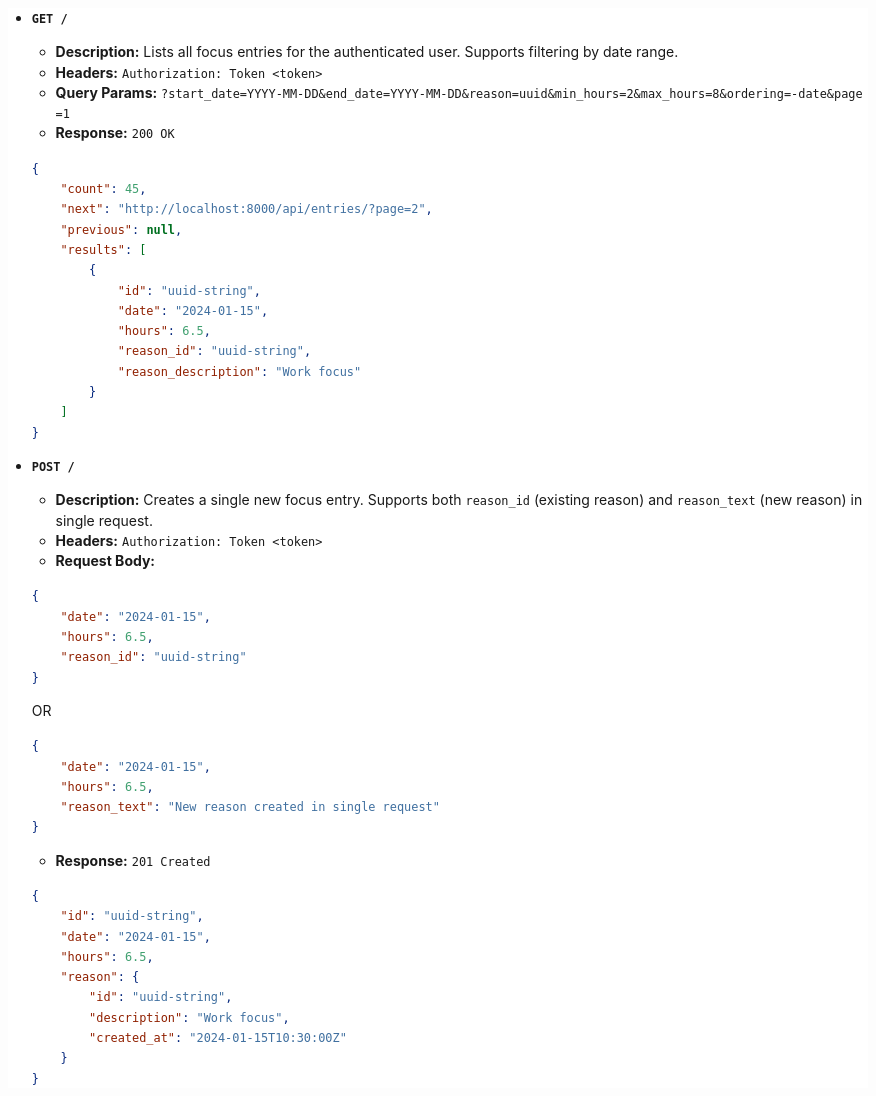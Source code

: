 -   **`GET /`**
    -   **Description:** Lists all focus entries for the authenticated user. Supports filtering by date range.
    -   **Headers:** `Authorization: Token <token>`
    -   **Query Params:** `?start_date=YYYY-MM-DD&end_date=YYYY-MM-DD&reason=uuid&min_hours=2&max_hours=8&ordering=-date&page=1`
    -   **Response:** `200 OK`
    ```json
    {
        "count": 45,
        "next": "http://localhost:8000/api/entries/?page=2",
        "previous": null,
        "results": [
            {
                "id": "uuid-string",
                "date": "2024-01-15",
                "hours": 6.5,
                "reason_id": "uuid-string",
                "reason_description": "Work focus"
            }
        ]
    }
    ```

-   **`POST /`**
    -   **Description:** Creates a single new focus entry. Supports both `reason_id` (existing reason) and `reason_text` (new reason) in single request.
    -   **Headers:** `Authorization: Token <token>`
    -   **Request Body:** 
    ```json
    {
        "date": "2024-01-15",
        "hours": 6.5,
        "reason_id": "uuid-string"
    }
    ```
    OR
    ```json
    {
        "date": "2024-01-15",
        "hours": 6.5,
        "reason_text": "New reason created in single request"
    }
    ```
    -   **Response:** `201 Created`
    ```json
    {
        "id": "uuid-string",
        "date": "2024-01-15",
        "hours": 6.5,
        "reason": {
            "id": "uuid-string",
            "description": "Work focus",
            "created_at": "2024-01-15T10:30:00Z"
        }
    }
    ```
